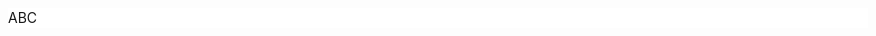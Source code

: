 
<rect x="0" y="0" width="494.48979272476925" height="311.1379722274223" fill="none"></rect><g stroke-linecap="round" transform="translate(210.51420533332055 10) rotate(0 21.5 21.5)"><path d="M43 21.5 C43 22.74, 42.89 24.01, 42.67 25.23 C42.46 26.46, 42.13 27.68, 41.7 28.85 C41.28 30.02, 40.74 31.17, 40.12 32.25 C39.5 33.33, 38.77 34.37, 37.97 35.32 C37.17 36.27, 36.27 37.17, 35.32 37.97 C34.37 38.77, 33.33 39.5, 32.25 40.12 C31.17 40.74, 30.02 41.28, 28.85 41.7 C27.68 42.13, 26.46 42.46, 25.23 42.67 C24.01 42.89, 22.74 43, 21.5 43 C20.26 43, 18.99 42.89, 17.77 42.67 C16.54 42.46, 15.32 42.13, 14.15 41.7 C12.98 41.28, 11.83 40.74, 10.75 40.12 C9.67 39.5, 8.63 38.77, 7.68 37.97 C6.73 37.17, 5.83 36.27, 5.03 35.32 C4.23 34.37, 3.5 33.33, 2.88 32.25 C2.26 31.17, 1.72 30.02, 1.3 28.85 C0.87 27.68, 0.54 26.46, 0.33 25.23 C0.11 24.01, 0 22.74, 0 21.5 C0 20.26, 0.11 18.99, 0.33 17.77 C0.54 16.54, 0.87 15.32, 1.3 14.15 C1.72 12.98, 2.26 11.83, 2.88 10.75 C3.5 9.67, 4.23 8.63, 5.03 7.68 C5.83 6.73, 6.73 5.83, 7.68 5.03 C8.63 4.23, 9.67 3.5, 10.75 2.88 C11.83 2.26, 12.98 1.72, 14.15 1.3 C15.32 0.87, 16.54 0.54, 17.77 0.33 C18.99 0.11, 20.26 0, 21.5 0 C22.74 0, 24.01 0.11, 25.23 0.33 C26.46 0.54, 27.68 0.87, 28.85 1.3 C30.02 1.72, 31.17 2.26, 32.25 2.88 C33.33 3.5, 34.37 4.23, 35.32 5.03 C36.27 5.83, 37.17 6.73, 37.97 7.68 C38.77 8.63, 39.5 9.67, 40.12 10.75 C40.74 11.83, 41.28 12.98, 41.7 14.15 C42.13 15.32, 42.46 16.54, 42.67 17.77 C42.89 18.99, 42.95 20.88, 43 21.5 C43.05 22.12, 43.05 20.88, 43 21.5" stroke="#000000" stroke-width="1" fill="none"></path></g><g transform="translate(226.51420533332055 23.5) rotate(0 5.5 8)"><text x="5.5" y="13" font-family="Helvetica, Segoe UI Emoji" font-size="13.832409188789674px" fill="#000000" text-anchor="middle" style="white-space: pre;" direction="ltr">A</text></g><g stroke-linecap="round" transform="translate(96.07596267047973 79.51514341190205) rotate(0 21.5 21.5)"><path d="M43 21.5 C43 22.74, 42.89 24.01, 42.67 25.23 C42.46 26.46, 42.13 27.68, 41.7 28.85 C41.28 30.02, 40.74 31.17, 40.12 32.25 C39.5 33.33, 38.77 34.37, 37.97 35.32 C37.17 36.27, 36.27 37.17, 35.32 37.97 C34.37 38.77, 33.33 39.5, 32.25 40.12 C31.17 40.74, 30.02 41.28, 28.85 41.7 C27.68 42.13, 26.46 42.46, 25.23 42.67 C24.01 42.89, 22.74 43, 21.5 43 C20.26 43, 18.99 42.89, 17.77 42.67 C16.54 42.46, 15.32 42.13, 14.15 41.7 C12.98 41.28, 11.83 40.74, 10.75 40.12 C9.67 39.5, 8.63 38.77, 7.68 37.97 C6.73 37.17, 5.83 36.27, 5.03 35.32 C4.23 34.37, 3.5 33.33, 2.88 32.25 C2.26 31.17, 1.72 30.02, 1.3 28.85 C0.87 27.68, 0.54 26.46, 0.33 25.23 C0.11 24.01, 0 22.74, 0 21.5 C0 20.26, 0.11 18.99, 0.33 17.77 C0.54 16.54, 0.87 15.32, 1.3 14.15 C1.72 12.98, 2.26 11.83, 2.88 10.75 C3.5 9.67, 4.23 8.63, 5.03 7.68 C5.83 6.73, 6.73 5.83, 7.68 5.03 C8.63 4.23, 9.67 3.5, 10.75 2.88 C11.83 2.26, 12.98 1.72, 14.15 1.3 C15.32 0.87, 16.54 0.54, 17.77 0.33 C18.99 0.11, 20.26 0, 21.5 0 C22.74 0, 24.01 0.11, 25.23 0.33 C26.46 0.54, 27.68 0.87, 28.85 1.3 C30.02 1.72, 31.17 2.26, 32.25 2.88 C33.33 3.5, 34.37 4.23, 35.32 5.03 C36.27 5.83, 37.17 6.73, 37.97 7.68 C38.77 8.63, 39.5 9.67, 40.12 10.75 C40.74 11.83, 41.28 12.98, 41.7 14.15 C42.13 15.32, 42.46 16.54, 42.67 17.77 C42.89 18.99, 42.95 20.88, 43 21.5 C43.05 22.12, 43.05 20.88, 43 21.5" stroke="#000000" stroke-width="1" fill="none"></path></g><g transform="translate(112.07596267047973 93.01514341190205) rotate(0 5.5 8)"><text x="5.5" y="13" font-family="Helvetica, Segoe UI Emoji" font-size="13.832409188789674px" fill="#000000" text-anchor="middle" style="white-space: pre;" direction="ltr">B</text></g><g stroke-linecap="round" transform="translate(310.77140463534977 80.72747679826648) rotate(0 21.5 21.5)"><path d="M43 21.5 C43 22.74, 42.89 24.01, 42.67 25.23 C42.46 26.46, 42.13 27.68, 41.7 28.85 C41.28 30.02, 40.74 31.17, 40.12 32.25 C39.5 33.33, 38.77 34.37, 37.97 35.32 C37.17 36.27, 36.27 37.17, 35.32 37.97 C34.37 38.77, 33.33 39.5, 32.25 40.12 C31.17 40.74, 30.02 41.28, 28.85 41.7 C27.68 42.13, 26.46 42.46, 25.23 42.67 C24.01 42.89, 22.74 43, 21.5 43 C20.26 43, 18.99 42.89, 17.77 42.67 C16.54 42.46, 15.32 42.13, 14.15 41.7 C12.98 41.28, 11.83 40.74, 10.75 40.12 C9.67 39.5, 8.63 38.77, 7.68 37.97 C6.73 37.17, 5.83 36.27, 5.03 35.32 C4.23 34.37, 3.5 33.33, 2.88 32.25 C2.26 31.17, 1.72 30.02, 1.3 28.85 C0.87 27.68, 0.54 26.46, 0.33 25.23 C0.11 24.01, 0 22.74, 0 21.5 C0 20.26, 0.11 18.99, 0.33 17.77 C0.54 16.54, 0.87 15.32, 1.3 14.15 C1.72 12.98, 2.26 11.83, 2.88 10.75 C3.5 9.67, 4.23 8.63, 5.03 7.68 C5.83 6.73, 6.73 5.83, 7.68 5.03 C8.63 4.23, 9.67 3.5, 10.75 2.88 C11.83 2.26, 12.98 1.72, 14.15 1.3 C15.32 0.87, 16.54 0.54, 17.77 0.33 C18.99 0.11, 20.26 0, 21.5 0 C22.74 0, 24.01 0.11, 25.23 0.33 C26.46 0.54, 27.68 0.87, 28.85 1.3 C30.02 1.72, 31.17 2.26, 32.25 2.88 C33.33 3.5, 34.37 4.23, 35.32 5.03 C36.27 5.83, 37.17 6.73, 37.97 7.68 C38.77 8.63, 39.5 9.67, 40.12 10.75 C40.74 11.83, 41.28 12.98, 41.7 14.15 C42.13 15.32, 42.46 16.54, 42.67 17.77 C42.89 18.99, 42.95 20.88, 43 21.5 C43.05 22.12, 43.05 20.88, 43 21.5" stroke="#000000" stroke-width="1" fill="none"></path></g><g transform="translate(326.27140463534977 94.22747679826648) rotate(0 6 8)"><text x="6" y="13" font-family="Helvetica, Segoe UI Emoji" font-size="13.832409188789674px" fill="#000000" text-anchor="middle" style="white-space: pre;" direction="ltr">C</text></g><g stroke-linecap="round" transform="translate(176.97009793481482 168.5887673752768) rotate(0 21.5 21.5)">